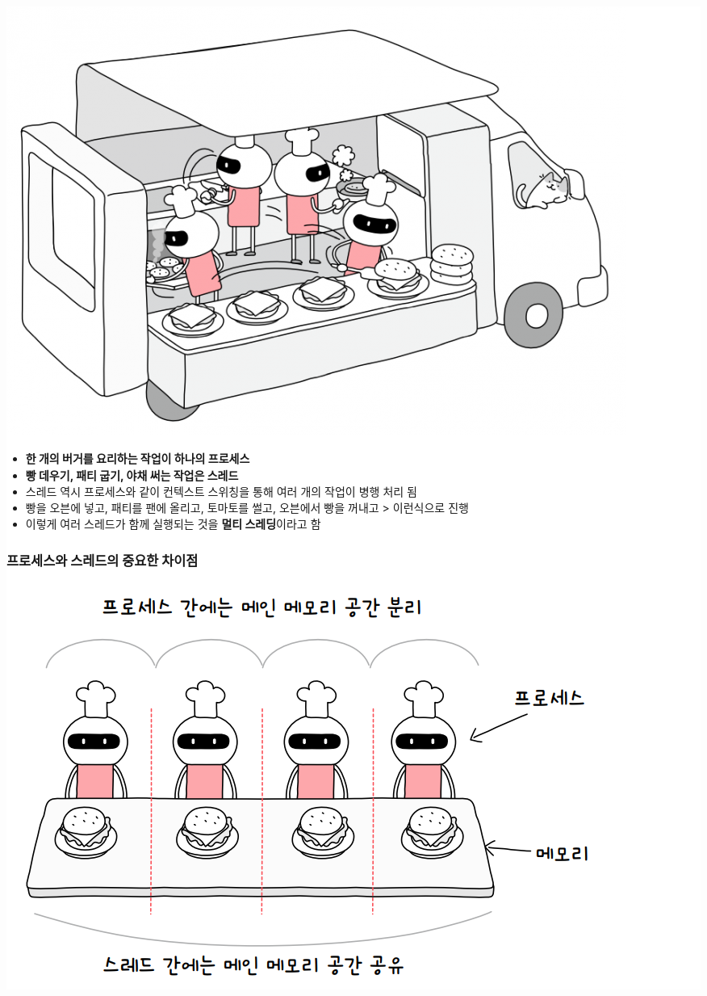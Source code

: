 ![thread1.png](thread1.png)

- **한 개의 버거를 요리하는 작업이 하나의 프로세스**
- **빵 데우기, 패티 굽기, 야채 써는 작업은 스레드**
- 스레드 역시 프로세스와 같이 컨텍스트 스위칭을 통해 여러 개의 작업이 병행 처리 됨
- 빵을 오븐에 넣고, 패티를 팬에 올리고, 토마토를 썰고, 오븐에서 빵을 꺼내고 > 이런식으로 진행
- 이렇게 여러 스레드가 함께 실행되는 것을 **멀티 스레딩**이라고 함

### 프로세스와 스레드의 중요한 차이점
![thread2.png](thread2.png)
